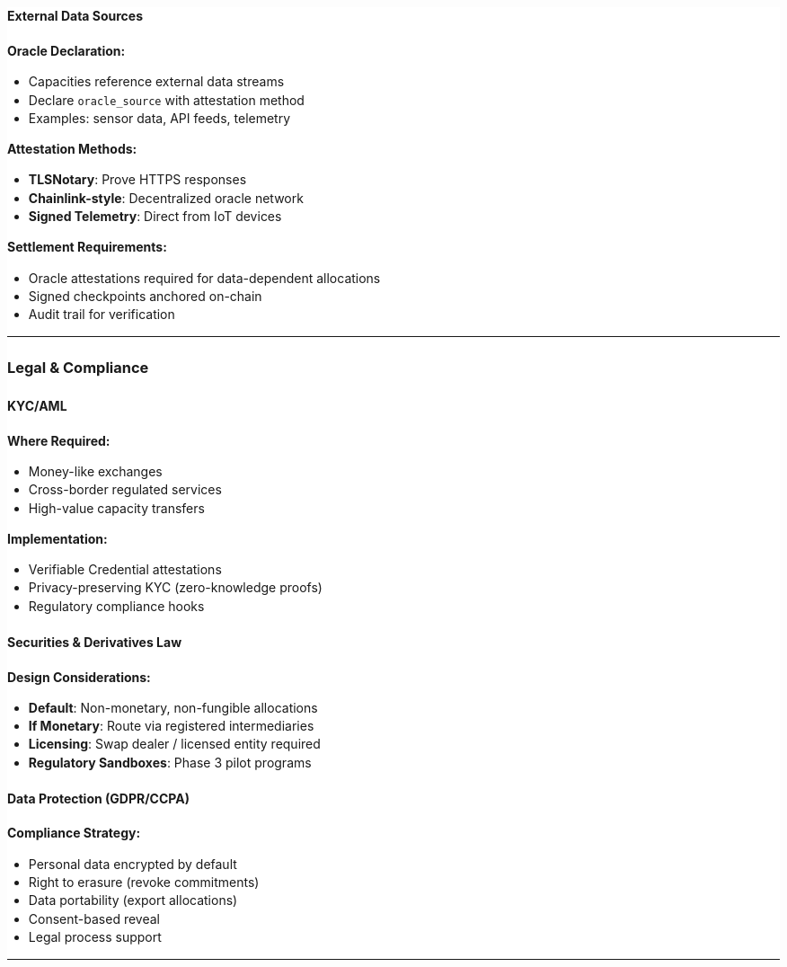 #### External Data Sources

**Oracle Declaration:**

- Capacities reference external data streams
- Declare `oracle_source` with attestation method
- Examples: sensor data, API feeds, telemetry

**Attestation Methods:**

- **TLSNotary**: Prove HTTPS responses
- **Chainlink-style**: Decentralized oracle network
- **Signed Telemetry**: Direct from IoT devices

**Settlement Requirements:**

- Oracle attestations required for data-dependent allocations
- Signed checkpoints anchored on-chain
- Audit trail for verification

---

### Legal & Compliance

#### KYC/AML

**Where Required:**

- Money-like exchanges
- Cross-border regulated services
- High-value capacity transfers

**Implementation:**

- Verifiable Credential attestations
- Privacy-preserving KYC (zero-knowledge proofs)
- Regulatory compliance hooks

#### Securities & Derivatives Law

**Design Considerations:**

- **Default**: Non-monetary, non-fungible allocations
- **If Monetary**: Route via registered intermediaries
- **Licensing**: Swap dealer / licensed entity required
- **Regulatory Sandboxes**: Phase 3 pilot programs

#### Data Protection (GDPR/CCPA)

**Compliance Strategy:**

- Personal data encrypted by default
- Right to erasure (revoke commitments)
- Data portability (export allocations)
- Consent-based reveal
- Legal process support

---
